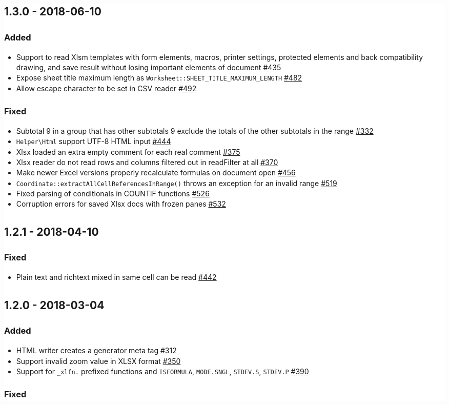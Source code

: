## 1.3.0 - 2018-06-10

### Added

-   Support to read Xlsm templates with form elements, macros, printer settings, protected elements and back compatibility drawing, and save result without losing important elements of document [#435](https://github.com/PHPOffice/PhpSpreadsheet/issues/435)
-   Expose sheet title maximum length as `Worksheet::SHEET_TITLE_MAXIMUM_LENGTH` [#482](https://github.com/PHPOffice/PhpSpreadsheet/issues/482)
-   Allow escape character to be set in CSV reader [#492](https://github.com/PHPOffice/PhpSpreadsheet/issues/492)

### Fixed

-   Subtotal 9 in a group that has other subtotals 9 exclude the totals of the other subtotals in the range [#332](https://github.com/PHPOffice/PhpSpreadsheet/issues/332)
-   `Helper\Html` support UTF-8 HTML input [#444](https://github.com/PHPOffice/PhpSpreadsheet/issues/444)
-   Xlsx loaded an extra empty comment for each real comment [#375](https://github.com/PHPOffice/PhpSpreadsheet/issues/375)
-   Xlsx reader do not read rows and columns filtered out in readFilter at all [#370](https://github.com/PHPOffice/PhpSpreadsheet/issues/370)
-   Make newer Excel versions properly recalculate formulas on document open [#456](https://github.com/PHPOffice/PhpSpreadsheet/issues/456)
-   `Coordinate::extractAllCellReferencesInRange()` throws an exception for an invalid range [#519](https://github.com/PHPOffice/PhpSpreadsheet/issues/519)
-   Fixed parsing of conditionals in COUNTIF functions [#526](https://github.com/PHPOffice/PhpSpreadsheet/issues/526)
-   Corruption errors for saved Xlsx docs with frozen panes [#532](https://github.com/PHPOffice/PhpSpreadsheet/issues/532)

## 1.2.1 - 2018-04-10

### Fixed

-   Plain text and richtext mixed in same cell can be read [#442](https://github.com/PHPOffice/PhpSpreadsheet/issues/442)

## 1.2.0 - 2018-03-04

### Added

-   HTML writer creates a generator meta tag [#312](https://github.com/PHPOffice/PhpSpreadsheet/issues/312)
-   Support invalid zoom value in XLSX format [#350](https://github.com/PHPOffice/PhpSpreadsheet/pull/350)
-   Support for `_xlfn.` prefixed functions and `ISFORMULA`, `MODE.SNGL`, `STDEV.S`, `STDEV.P` [#390](https://github.com/PHPOffice/PhpSpreadsheet/pull/390)

### Fixed
